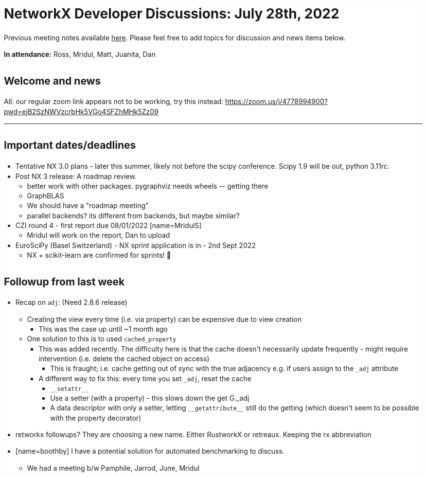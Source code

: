# NetworkX Developer Discussions: July 28th, 2022

Previous meeting notes available [here](https://github.com/networkx/archive/tree/main/meetings). Please feel free to add topics for discussion and news items below.

**In attendance:** Ross, Mridul, Matt, Juanita, Dan


## Welcome and news


All: our regular zoom link appears not to be working, try this instead:
https://zoom.us/j/4778994900?pwd=ejB2SzNWVzcrbHk5VGo4SFZhMHk5Zz09


---

## Important dates/deadlines

- Tentative NX 3.0 plans - later this summer, likely not before the scipy conference.  Scipy 1.9 will be out, python 3.11rc.
- Post NX 3 release: A roadmap review.
  - better work with other packages. pygraphviz needs wheels -- getting there
  - GraphBLAS
  - We should have a "roadmap meeting" 
  - parallel backends? its different from backends, but maybe similar?
- CZI round 4 - first report due 08/01/2022 [name=MridulS]
  * Mridul will work on the report, Dan to upload
- EuroSciPy (Basel Switzerland) - NX sprint application is in - 2nd Sept 2022
  * NX + scikit-learn are confirmed for sprints! :tada: 
  
## Followup from last week

- Recap on `adj`:  (Need 2.8.6 release)
  * Creating the view every time (i.e. via property) can be expensive due to view creation
    - This was the case up until ~1 month ago
  * One solution to this is to used `cached_property`
    - This was added recently. The difficulty here is that the cache doesn't necessarily update frequently - might require intervention (i.e. delete the cached object on access)
      * This is fraught; i.e. cache getting out of sync with the true adjacency e.g. if users assign to the `_adj` attribute
    - A different way to fix this: every time you set `_adj`, reset the cache
      * `__setattr__`
      * Use a setter (with a property) - this slows down the get G._adj
      * A data descriptor with only a setter, letting `__getattribute__` still do the getting (which doesn't seem to be possible with the  property decorator)
      
- retworkx followups?  They are choosing a new name. Either RustworkX or retreaux. Keeping the rx abbreviation
      
- [name=boothby] I have a potential solution for automated benchmarking to discuss.
    - We had a meeting b/w Pamphile, Jarrod, June, Mridul
